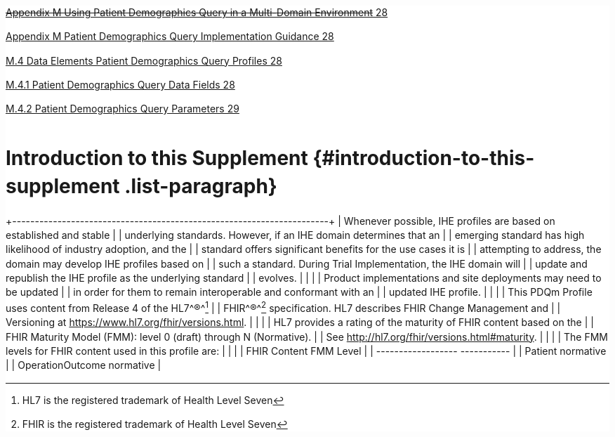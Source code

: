 [~~Appendix M Using Patient Demographics Query in a Multi-Domain
Environment~~
28](#appendix-m-using-patient-demographics-query-in-a-multi-domain-environment)

[Appendix M Patient Demographics Query Implementation Guidance
28](#appendix-m-patient-demographics-query-implementation-guidance)

[M.4 Data Elements Patient Demographics Query Profiles
28](#m.4-data-elements-patient-demographics-query-profiles)

[M.4.1 Patient Demographics Query Data Fields
28](#m.4.1-patient-demographics-query-data-fields)

[M.4.2 Patient Demographics Query Parameters
29](#m.4.2-patient-demographics-query-parameters)

#  Introduction to this Supplement {#introduction-to-this-supplement .list-paragraph}

+----------------------------------------------------------------------+
| Whenever possible, IHE profiles are based on established and stable  |
| underlying standards. However, if an IHE domain determines that an   |
| emerging standard has high likelihood of industry adoption, and the  |
| standard offers significant benefits for the use cases it is         |
| attempting to address, the domain may develop IHE profiles based on  |
| such a standard. During Trial Implementation, the IHE domain will    |
| update and republish the IHE profile as the underlying standard      |
| evolves.                                                             |
|                                                                      |
| Product implementations and site deployments may need to be updated  |
| in order for them to remain interoperable and conformant with an     |
| updated IHE profile.                                                 |
|                                                                      |
| This PDQm Profile uses content from Release 4 of the HL7^®^[^3]      |
| FHIR^®^[^4] specification. HL7 describes FHIR Change Management and  |
| Versioning at <https://www.hl7.org/fhir/versions.html>.              |
|                                                                      |
| HL7 provides a rating of the maturity of FHIR content based on the   |
| FHIR Maturity Model (FMM): level 0 (draft) through N (Normative).    |
| See <http://hl7.org/fhir/versions.html#maturity>.                    |
|                                                                      |
| The FMM levels for FHIR content used in this profile are:            |
|                                                                      |
|   FHIR Content       FMM Level                                       |
|   ------------------ -----------                                     |
|   Patient            normative                                       |
|   OperationOutcome   normative                                       |

[^1]: HL7 is the registered trademark of Health Level Seven
[^2]: FHIR is the registered trademark of Health Level Seven
[^3]: HL7 is the registered trademark of Health Level Seven
[^4]: FHIR is the registered trademark of Health Level Seven